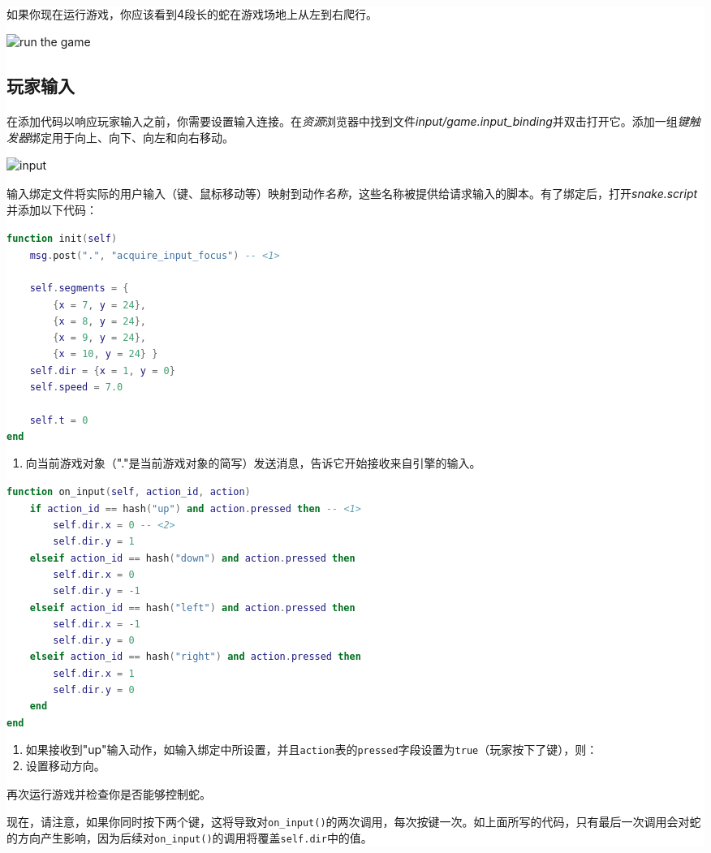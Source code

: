 如果你现在运行游戏，你应该看到4段长的蛇在游戏场地上从左到右爬行。

![run the game](images/snake/run_1.png)

## 玩家输入

在添加代码以响应玩家输入之前，你需要设置输入连接。在*资源*浏览器中找到文件*input/game.input_binding*并<kbd>双击</kbd>打开它。添加一组*键触发器*绑定用于向上、向下、向左和向右移动。

![input](images/snake/input.png)

输入绑定文件将实际的用户输入（键、鼠标移动等）映射到动作*名称*，这些名称被提供给请求输入的脚本。有了绑定后，打开*snake.script*并添加以下代码：

```lua
function init(self)
    msg.post(".", "acquire_input_focus") -- <1>

    self.segments = {
        {x = 7, y = 24},
        {x = 8, y = 24},
        {x = 9, y = 24},
        {x = 10, y = 24} }
    self.dir = {x = 1, y = 0}
    self.speed = 7.0

    self.t = 0
end
```
1. 向当前游戏对象（"."是当前游戏对象的简写）发送消息，告诉它开始接收来自引擎的输入。

```lua
function on_input(self, action_id, action)
    if action_id == hash("up") and action.pressed then -- <1>
        self.dir.x = 0 -- <2>
        self.dir.y = 1
    elseif action_id == hash("down") and action.pressed then
        self.dir.x = 0
        self.dir.y = -1
    elseif action_id == hash("left") and action.pressed then
        self.dir.x = -1
        self.dir.y = 0
    elseif action_id == hash("right") and action.pressed then
        self.dir.x = 1
        self.dir.y = 0
    end
end
```
1. 如果接收到"up"输入动作，如输入绑定中所设置，并且`action`表的`pressed`字段设置为`true`（玩家按下了键），则：
2. 设置移动方向。

再次运行游戏并检查你是否能够控制蛇。

现在，请注意，如果你同时按下两个键，这将导致对`on_input()`的两次调用，每次按键一次。如上面所写的代码，只有最后一次调用会对蛇的方向产生影响，因为后续对`on_input()`的调用将覆盖`self.dir`中的值。
